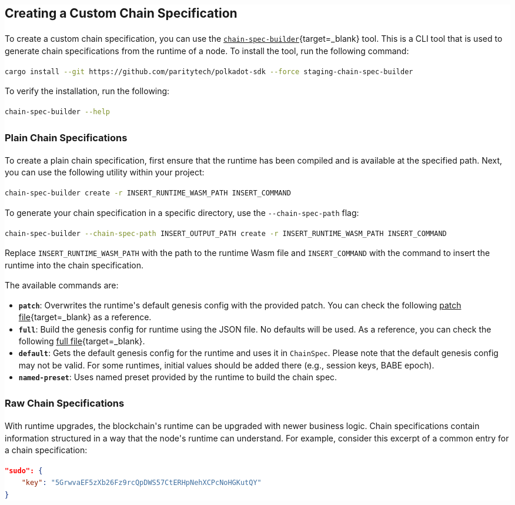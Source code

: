 ## Creating a Custom Chain Specification

To create a custom chain specification, you can use the [`chain-spec-builder`](https://paritytech.github.io/polkadot-sdk/master/staging_chain_spec_builder/index.html){target=\_blank} tool. This is a CLI tool that is used to generate chain specifications from the runtime of a node. To install the tool, run the following command:

```bash
cargo install --git https://github.com/paritytech/polkadot-sdk --force staging-chain-spec-builder
```

To verify the installation, run the following:

```bash
chain-spec-builder --help
```

### Plain Chain Specifications

To create a plain chain specification, first ensure that the runtime has been compiled and is available at the specified path. Next, you can use the following utility within your project:

```bash
chain-spec-builder create -r INSERT_RUNTIME_WASM_PATH INSERT_COMMAND
```

To generate your chain specification in a specific directory, use the `--chain-spec-path` flag:

```bash
chain-spec-builder --chain-spec-path INSERT_OUTPUT_PATH create -r INSERT_RUNTIME_WASM_PATH INSERT_COMMAND
```

Replace `INSERT_RUNTIME_WASM_PATH` with the path to the runtime Wasm file and `INSERT_COMMAND` with the command to insert the runtime into the chain specification. 

The available commands are:

- **`patch`**: Overwrites the runtime's default genesis config with the provided patch. You can check the following [patch file](https://github.com/paritytech/polkadot-sdk/blob/polkadot-stable2506-2/substrate/bin/utils/chain-spec-builder/tests/input/patch.json){target=\_blank} as a reference.
- **`full`**: Build the genesis config for runtime using the JSON file. No defaults will be used. As a reference, you can check the following [full file](https://github.com/paritytech/polkadot-sdk/blob/polkadot-stable2506-2/substrate/bin/utils/chain-spec-builder/tests/input/full.json){target=\_blank}.
- **`default`**: Gets the default genesis config for the runtime and uses it in `ChainSpec`. Please note that the default genesis config may not be valid. For some runtimes, initial values should be added there (e.g., session keys, BABE epoch).
- **`named-preset`**: Uses named preset provided by the runtime to build the chain spec.

### Raw Chain Specifications

With runtime upgrades, the blockchain's runtime can be upgraded with newer business logic. Chain specifications contain information structured in a way that the node's runtime can understand. For example, consider this excerpt of a common entry for a chain specification:

```json
"sudo": {
    "key": "5GrwvaEF5zXb26Fz9rcQpDWS57CtERHpNehXCPcNoHGKutQY"
}
```
